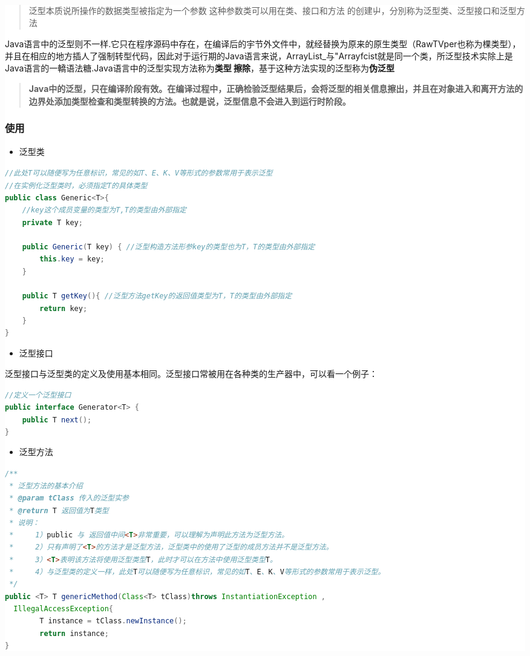 > 泛型本质说所操作的数据类型被指定为一个参数 这种参数类可以用在类、接口和方法
> 的创建屮，分別称为泛型类、泛型接口和泛型方法

Java语言中的泛型则不一样.它只在程序源码中存在，在编译后的宇节外文件中，就经替换为原来的原生类型（RawTVper也称为棵类型），并且在相应的地方插人了强制转型代码，因此对于运行期的Java语言来说，ArrayList_<int>与"Arrayfcist<String>就是同一个类，所泛型技术实除上是Java语言的一轎语法糖.Java语言中的泛型实现方法称为**类型 擦除**，基于这种方法实现的泛型称为**伪泛型**

>**Java中的泛型，只在编译阶段有效。在编译过程中，正确检验泛型结果后，会将泛型的相关信息擦出，并且在对象进入和离开方法的边界处添加类型检查和类型转换的方法。也就是说，泛型信息不会进入到运行时阶段。**

### 使用

+ 泛型类

```java
//此处T可以随便写为任意标识，常见的如T、E、K、V等形式的参数常用于表示泛型
//在实例化泛型类时，必须指定T的具体类型
public class Generic<T>{ 
    //key这个成员变量的类型为T,T的类型由外部指定  
    private T key;

    public Generic(T key) { //泛型构造方法形参key的类型也为T，T的类型由外部指定
        this.key = key;
    }

    public T getKey(){ //泛型方法getKey的返回值类型为T，T的类型由外部指定
        return key;
    }
}
```



+ 泛型接口

泛型接口与泛型类的定义及使用基本相同。泛型接口常被用在各种类的生产器中，可以看一个例子：

```java
//定义一个泛型接口
public interface Generator<T> {
    public T next();
}
```



+ 泛型方法

```java
/**
 * 泛型方法的基本介绍
 * @param tClass 传入的泛型实参
 * @return T 返回值为T类型
 * 说明：
 *     1）public 与 返回值中间<T>非常重要，可以理解为声明此方法为泛型方法。
 *     2）只有声明了<T>的方法才是泛型方法，泛型类中的使用了泛型的成员方法并不是泛型方法。
 *     3）<T>表明该方法将使用泛型类型T，此时才可以在方法中使用泛型类型T。
 *     4）与泛型类的定义一样，此处T可以随便写为任意标识，常见的如T、E、K、V等形式的参数常用于表示泛型。
 */
public <T> T genericMethod(Class<T> tClass)throws InstantiationException ,
  IllegalAccessException{
        T instance = tClass.newInstance();
        return instance;
}

```
